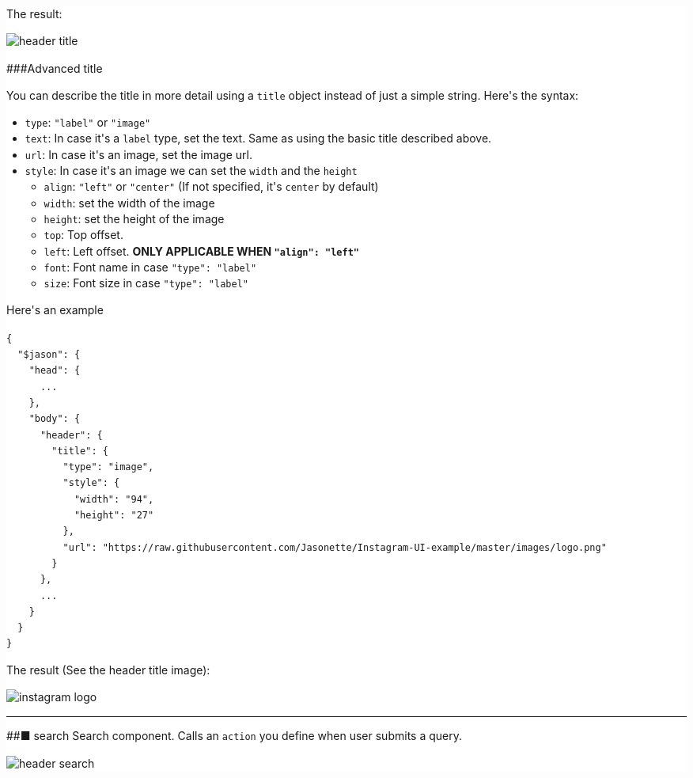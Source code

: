 The result:

![header title](images/header_title.jpeg)

###Advanced title

You can describe the title in more detail using a `title` object instead of just a simple string. Here's the syntax:

  - `type`: `"label"` or `"image"`
  - `text`: In case it's a `label` type, set the text. Same as using the basic title described above.
  - `url`: In case it's an image, set the image url.
  - `style`: In case it's an image we can set the `width` and the `height`
    - `align`: `"left"` or `"center"` (If not specified, it's `center` by default)
    - `width`: set the width of the image
    - `height`: set the height of the image
    - `top`: Top offset.
    - `left`: Left offset. **ONLY APPLICABLE WHEN `"align": "left"`**
    - `font`: Font name in case `"type": "label"`
    - `size`: Font size in case `"type": "label"`

Here's an example

    {
      "$jason": {
        "head": {
          ...
        },
        "body": {
          "header": {
            "title": {
              "type": "image",
              "style": {
                "width": "94",
                "height": "27"
              },
              "url": "https://raw.githubusercontent.com/Jasonette/Instagram-UI-example/master/images/logo.png"
            }
          },
          ...
        }
      }
    }

The result (See the header title image):

![instagram logo](images/instagram.png)

---

##■  search
Search component. Calls an `action` you define when user submits a query.

![header search](images/header_search.jpeg)
